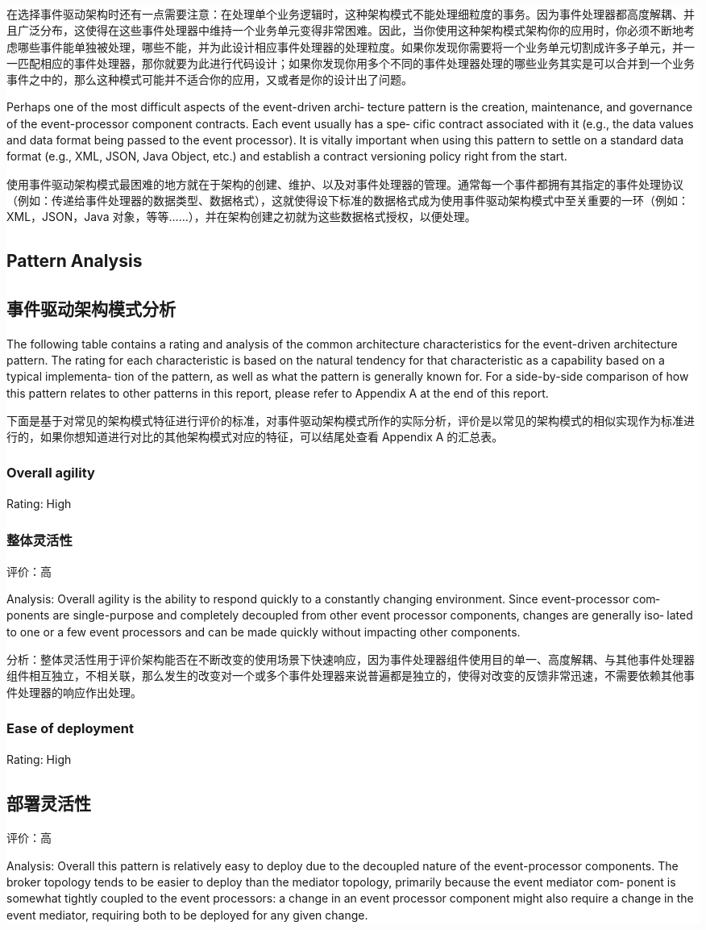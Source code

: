 在选择事件驱动架构时还有一点需要注意：在处理单个业务逻辑时，这种架构模式不能处理细粒度的事务。因为事件处理器都高度解耦、并且广泛分布，这使得在这些事件处理器中维持一个业务单元变得非常困难。因此，当你使用这种架构模式架构你的应用时，你必须不断地考虑哪些事件能单独被处理，哪些不能，并为此设计相应事件处理器的处理粒度。如果你发现你需要将一个业务单元切割成许多子单元，并一一匹配相应的事件处理器，那你就要为此进行代码设计；如果你发现你用多个不同的事件处理器处理的哪些业务其实是可以合并到一个业务事件之中的，那么这种模式可能并不适合你的应用，又或者是你的设计出了问题。

Perhaps one of the most difficult aspects of the event-driven archi‐ tecture pattern is the creation, maintenance, and governance of the event-processor component contracts. Each event usually has a spe‐ cific contract associated with it (e.g., the data values and data format being passed to the event processor). It is vitally important when using this pattern to settle on a standard data format (e.g., XML, JSON, Java Object, etc.) and establish a contract versioning policy right from the start.

使用事件驱动架构模式最困难的地方就在于架构的创建、维护、以及对事件处理器的管理。通常每一个事件都拥有其指定的事件处理协议（例如：传递给事件处理器的数据类型、数据格式），这就使得设下标准的数据格式成为使用事件驱动架构模式中至关重要的一环（例如：XML，JSON，Java 对象，等等……），并在架构创建之初就为这些数据格式授权，以便处理。

## Pattern Analysis
## 事件驱动架构模式分析

The following table contains a rating and analysis of the common architecture characteristics for the event-driven architecture pattern. The rating for each characteristic is based on the natural tendency for that characteristic as a capability based on a typical implementa‐ tion of the pattern, as well as what the pattern is generally known for. For a side-by-side comparison of how this pattern relates to other patterns in this report, please refer to Appendix A at the end of this report.

下面是基于对常见的架构模式特征进行评价的标准，对事件驱动架构模式所作的实际分析，评价是以常见的架构模式的相似实现作为标准进行的，如果你想知道进行对比的其他架构模式对应的特征，可以结尾处查看 Appendix A 的汇总表。

### Overall agility
Rating: High    

### 整体灵活性
评价：高

Analysis: Overall agility is the ability to respond quickly to a constantly changing environment. Since event-processor com‐ ponents are single-purpose and completely decoupled from other event processor components, changes are generally iso‐ lated to one or a few event processors and can be made quickly without impacting other components.

分析：整体灵活性用于评价架构能否在不断改变的使用场景下快速响应，因为事件处理器组件使用目的单一、高度解耦、与其他事件处理器组件相互独立，不相关联，那么发生的改变对一个或多个事件处理器来说普遍都是独立的，使得对改变的反馈非常迅速，不需要依赖其他事件处理器的响应作出处理。

### Ease of deployment
Rating: High    

## 部署灵活性
评价：高

Analysis: Overall this pattern is relatively easy to deploy due to the decoupled nature of the event-processor components. The broker topology tends to be easier to deploy than the mediator topology, primarily because the event mediator com‐ ponent is somewhat tightly coupled to the event processors: a change in an event processor component might also require a change in the event mediator, requiring both to be deployed for any given change.
